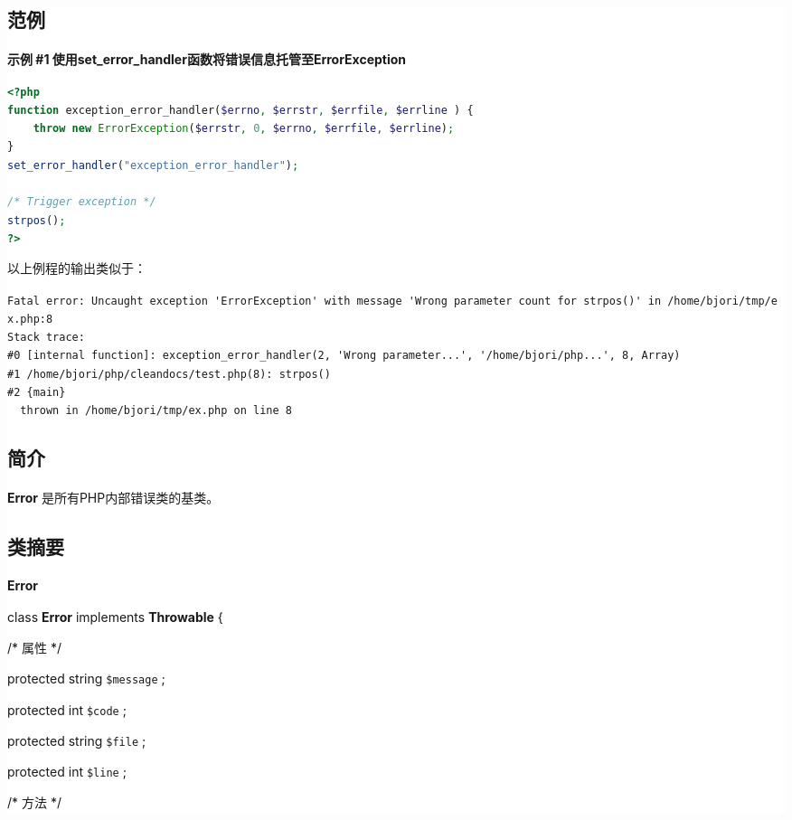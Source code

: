 范例
----

**示例 \#1 使用<span
class="function">set\_error\_handler</span>函数将错误信息托管至ErrorException**

``` php
<?php
function exception_error_handler($errno, $errstr, $errfile, $errline ) {
    throw new ErrorException($errstr, 0, $errno, $errfile, $errline);
}
set_error_handler("exception_error_handler");

/* Trigger exception */
strpos();
?>
```

以上例程的输出类似于：

    Fatal error: Uncaught exception 'ErrorException' with message 'Wrong parameter count for strpos()' in /home/bjori/tmp/ex.php:8
    Stack trace:
    #0 [internal function]: exception_error_handler(2, 'Wrong parameter...', '/home/bjori/php...', 8, Array)
    #1 /home/bjori/php/cleandocs/test.php(8): strpos()
    #2 {main}
      thrown in /home/bjori/tmp/ex.php on line 8

简介
----

<span class="ooclass">**Error**</span> 是所有PHP内部错误类的基类。

类摘要
------

**Error**

<span class="ooclass"> class **Error** </span> <span class="ooclass">
<span class="modifier">implements</span> **Throwable** </span> {

/\* 属性 \*/

<span class="modifier">protected</span> <span class="type">string</span>
`$message` ;

<span class="modifier">protected</span> <span class="type">int</span>
`$code` ;

<span class="modifier">protected</span> <span class="type">string</span>
`$file` ;

<span class="modifier">protected</span> <span class="type">int</span>
`$line` ;

/\* 方法 \*/
